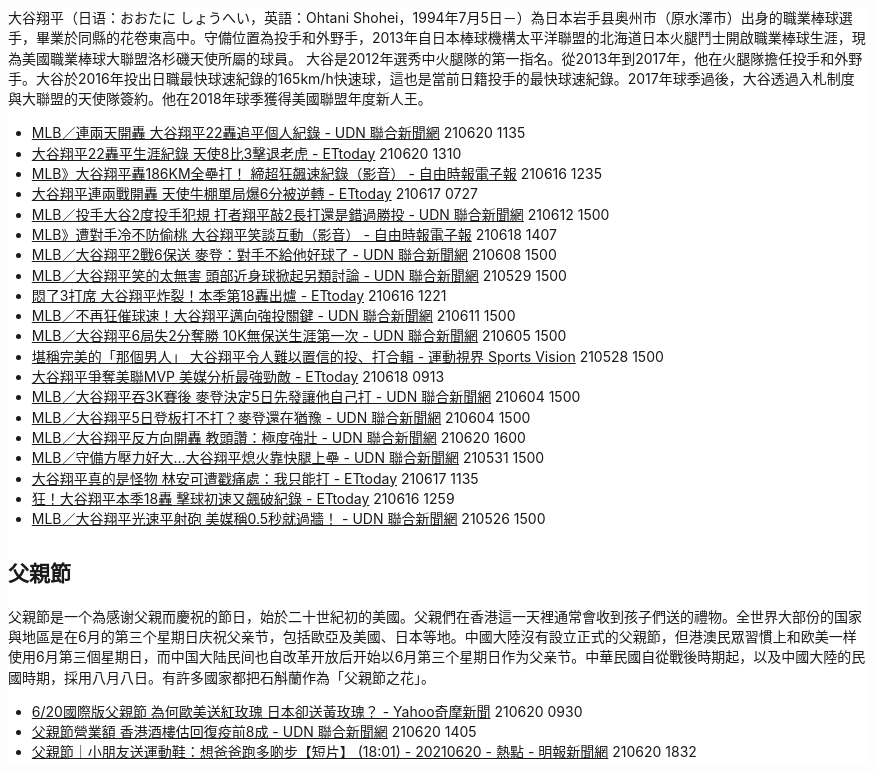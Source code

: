 大谷翔平（日语：おおたに しょうへい，英語：Ohtani Shohei，1994年7月5日－）為日本岩手县奥州市（原水澤市）出身的職業棒球選手，畢業於同縣的花卷東高中。守備位置為投手和外野手，2013年自日本棒球機構太平洋聯盟的北海道日本火腿鬥士開啟職業棒球生涯，現為美國職業棒球大聯盟洛杉磯天使所屬的球員。
大谷是2012年選秀中火腿隊的第一指名。從2013年到2017年，他在火腿隊擔任投手和外野手。大谷於2016年投出日職最快球速紀錄的165km/h快速球，這也是當前日籍投手的最快球速紀錄。2017年球季過後，大谷透過入札制度與大聯盟的天使隊簽約。他在2018年球季獲得美國聯盟年度新人王。
- [MLB／連兩天開轟 大谷翔平22轟追平個人紀錄 - UDN 聯合新聞網](https://udn.com/news/story/6999/5544718 "MLB／連兩天開轟 大谷翔平22轟追平個人紀錄 - UDN 聯合新聞網") 210620 1135
- [大谷翔平22轟平生涯紀錄 天使8比3擊退老虎 - ETtoday](https://sports.ettoday.net/news/2011279 "大谷翔平22轟平生涯紀錄 天使8比3擊退老虎 - ETtoday") 210620 1310
- [MLB》大谷翔平轟186KM全壘打！ 締超狂飆速紀錄（影音） - 自由時報電子報](https://sports.ltn.com.tw/news/breakingnews/3571516 "MLB》大谷翔平轟186KM全壘打！ 締超狂飆速紀錄（影音） - 自由時報電子報") 210616 1235
- [大谷翔平連兩戰開轟 天使牛棚單局爆6分被逆轉 - ETtoday](https://sports.ettoday.net/news/2008682 "大谷翔平連兩戰開轟 天使牛棚單局爆6分被逆轉 - ETtoday") 210617 0727
- [MLB／投手大谷2度投手犯規 打者翔平敲2長打還是錯過勝投 - UDN 聯合新聞網](https://udn.com/news/story/6999/5527956 "MLB／投手大谷2度投手犯規 打者翔平敲2長打還是錯過勝投 - UDN 聯合新聞網") 210612 1500
- [MLB》遭對手冷不防偷桃 大谷翔平笑談互動（影音） - 自由時報電子報](https://sports.ltn.com.tw/news/breakingnews/3574220 "MLB》遭對手冷不防偷桃 大谷翔平笑談互動（影音） - 自由時報電子報") 210618 1407
- [MLB／大谷翔平2戰6保送 麥登：對手不給他好球了 - UDN 聯合新聞網](https://udn.com/news/story/6999/5518310 "MLB／大谷翔平2戰6保送 麥登：對手不給他好球了 - UDN 聯合新聞網") 210608 1500
- [MLB／大谷翔平笑的太無害 頭部近身球掀起另類討論 - UDN 聯合新聞網](https://udn.com/news/story/6999/5493849 "MLB／大谷翔平笑的太無害 頭部近身球掀起另類討論 - UDN 聯合新聞網") 210529 1500
- [悶了3打席 大谷翔平炸裂！本季第18轟出爐 - ETtoday](https://sports.ettoday.net/news/2008074 "悶了3打席 大谷翔平炸裂！本季第18轟出爐 - ETtoday") 210616 1221
- [MLB／不再狂催球速！大谷翔平邁向強投關鍵 - UDN 聯合新聞網](https://udn.com/news/story/6999/5526463 "MLB／不再狂催球速！大谷翔平邁向強投關鍵 - UDN 聯合新聞網") 210611 1500
- [MLB／大谷翔平6局失2分奪勝 10K無保送生涯第一次 - UDN 聯合新聞網](https://udn.com/news/story/6999/5511073 "MLB／大谷翔平6局失2分奪勝 10K無保送生涯第一次 - UDN 聯合新聞網") 210605 1500
- [堪稱完美的「那個男人」 大谷翔平令人難以置信的投、打合輯 - 運動視界 Sports Vision](https://www.sportsv.net/articles/84091 "堪稱完美的「那個男人」 大谷翔平令人難以置信的投、打合輯 - 運動視界 Sports Vision") 210528 1500
- [大谷翔平爭奪美聯MVP 美媒分析最強勁敵 - ETtoday](https://sports.ettoday.net/news/2009595 "大谷翔平爭奪美聯MVP 美媒分析最強勁敵 - ETtoday") 210618 0913
- [MLB／大谷翔平吞3K賽後 麥登決定5日先發讓他自己打 - UDN 聯合新聞網](https://udn.com/news/story/6999/5508934 "MLB／大谷翔平吞3K賽後 麥登決定5日先發讓他自己打 - UDN 聯合新聞網") 210604 1500
- [MLB／大谷翔平5日登板打不打？麥登還在猶豫 - UDN 聯合新聞網](https://udn.com/news/story/6999/5508172 "MLB／大谷翔平5日登板打不打？麥登還在猶豫 - UDN 聯合新聞網") 210604 1500
- [MLB／大谷翔平反方向開轟 教頭讚：極度強壯 - UDN 聯合新聞網](https://udn.com/news/story/6999/5545314?from=udn-catelistnews_ch2 "MLB／大谷翔平反方向開轟 教頭讚：極度強壯 - UDN 聯合新聞網") 210620 1600
- [MLB／守備方壓力好大…大谷翔平熄火靠快腿上壘 - UDN 聯合新聞網](https://udn.com/news/story/6999/5497741 "MLB／守備方壓力好大…大谷翔平熄火靠快腿上壘 - UDN 聯合新聞網") 210531 1500
- [大谷翔平真的是怪物 林安可遭戳痛處：我只能打 - ETtoday](https://sports.ettoday.net/news/2008905 "大谷翔平真的是怪物 林安可遭戳痛處：我只能打 - ETtoday") 210617 1135
- [狂！大谷翔平本季18轟 擊球初速又飆破紀錄 - ETtoday](https://sports.ettoday.net/news/2008081 "狂！大谷翔平本季18轟 擊球初速又飆破紀錄 - ETtoday") 210616 1259
- [MLB／大谷翔平光速平射砲 美媒稱0.5秒就過牆！ - UDN 聯合新聞網](https://udn.com/news/story/6999/5486821 "MLB／大谷翔平光速平射砲 美媒稱0.5秒就過牆！ - UDN 聯合新聞網") 210526 1500

## 父親節

父親節是一个為感谢父親而慶祝的節日，始於二十世紀初的美國。父親們在香港這一天裡通常會收到孩子們送的禮物。全世界大部份的国家與地區是在6月的第三个星期日庆祝父亲节，包括歐亞及美國、日本等地。中國大陸沒有設立正式的父親節，但港澳民眾習慣上和欧美一样使用6月第三個星期日，而中国大陆民间也自改革开放后开始以6月第三个星期日作为父亲节。中華民國自從戰後時期起，以及中國大陸的民國時期，採用八月八日。有許多國家都把石斛蘭作為「父親節之花」。
- [6/20國際版父親節 為何歐美送紅玫瑰 日本卻送黃玫瑰？ - Yahoo奇摩新聞](https://tw.news.yahoo.com/%E7%88%B6%E8%A6%AA%E7%AF%80-fathersday-%E6%AD%90%E7%BE%8E%E7%88%B6%E8%A6%AA%E7%AF%80-%E6%97%A5%E6%9C%AC%E7%88%B6%E8%A6%AA%E7%AF%80-%E7%B4%85%E7%8E%AB%E7%91%B0-%E9%BB%83%E7%8E%AB%E7%91%B0-013023906.html "6/20國際版父親節 為何歐美送紅玫瑰 日本卻送黃玫瑰？ - Yahoo奇摩新聞") 210620 0930
- [父親節營業額 香港酒樓估回復疫前8成 - UDN 聯合新聞網](https://udn.com/news/story/7333/5544713 "父親節營業額 香港酒樓估回復疫前8成 - UDN 聯合新聞網") 210620 1405
- [父親節｜小朋友送運動鞋：想爸爸跑多啲步【短片】 (18:01) - 20210620 - 熱點 - 明報新聞網](https://news.mingpao.com/ins/%E7%86%B1%E9%BB%9E/article/20210620/s00024/1624182741413/%E7%88%B6%E8%A6%AA%E7%AF%80-%E5%B0%8F%E6%9C%8B%E5%8F%8B%E9%80%81%E9%81%8B%E5%8B%95%E9%9E%8B-%E6%83%B3%E7%88%B8%E7%88%B8%E8%B7%91%E5%A4%9A%E5%95%B2%E6%AD%A5%E3%80%90%E7%9F%AD%E7%89%87%E3%80%91 "父親節｜小朋友送運動鞋：想爸爸跑多啲步【短片】 (18:01) - 20210620 - 熱點 - 明報新聞網") 210620 1832